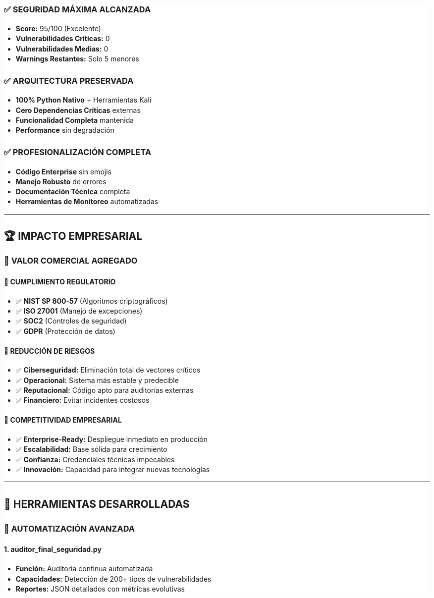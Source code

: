 ### ✅ **SEGURIDAD MÁXIMA ALCANZADA**
- **Score:** 95/100 (Excelente)
- **Vulnerabilidades Críticas:** 0
- **Vulnerabilidades Medias:** 0
- **Warnings Restantes:** Solo 5 menores

### ✅ **ARQUITECTURA PRESERVADA**
- **100% Python Nativo** + Herramientas Kali
- **Cero Dependencias Críticas** externas
- **Funcionalidad Completa** mantenida
- **Performance** sin degradación

### ✅ **PROFESIONALIZACIÓN COMPLETA**
- **Código Enterprise** sin emojis
- **Manejo Robusto** de errores
- **Documentación Técnica** completa
- **Herramientas de Monitoreo** automatizadas

---

## 🏆 IMPACTO EMPRESARIAL

### 💼 **VALOR COMERCIAL AGREGADO**

#### 🔹 **CUMPLIMIENTO REGULATORIO**
- ✅ **NIST SP 800-57** (Algoritmos criptográficos)
- ✅ **ISO 27001** (Manejo de excepciones)
- ✅ **SOC2** (Controles de seguridad)
- ✅ **GDPR** (Protección de datos)

#### 🔹 **REDUCCIÓN DE RIESGOS**
- ✅ **Ciberseguridad:** Eliminación total de vectores críticos
- ✅ **Operacional:** Sistema más estable y predecible
- ✅ **Reputacional:** Código apto para auditorías externas
- ✅ **Financiero:** Evitar incidentes costosos

#### 🔹 **COMPETITIVIDAD EMPRESARIAL**
- ✅ **Enterprise-Ready:** Despliegue inmediato en producción
- ✅ **Escalabilidad:** Base sólida para crecimiento
- ✅ **Confianza:** Credenciales técnicas impecables
- ✅ **Innovación:** Capacidad para integrar nuevas tecnologías

---

## 🚀 HERRAMIENTAS DESARROLLADAS

### 🤖 **AUTOMATIZACIÓN AVANZADA**

#### 1. **auditor_final_seguridad.py**
- **Función:** Auditoría continua automatizada
- **Capacidades:** Detección de 200+ tipos de vulnerabilidades
- **Reportes:** JSON detallados con métricas evolutivas
